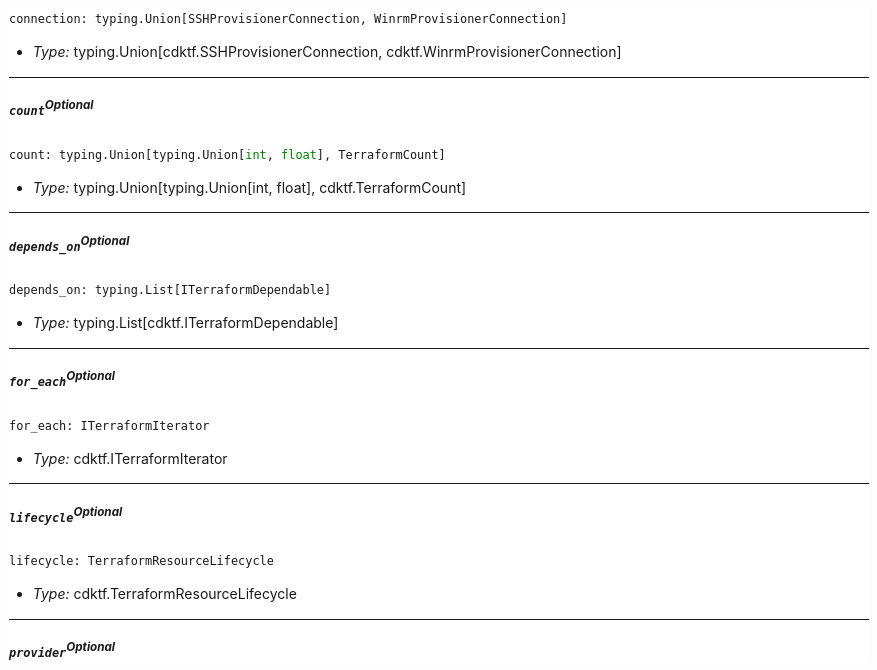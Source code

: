 ```python
connection: typing.Union[SSHProvisionerConnection, WinrmProvisionerConnection]
```

- *Type:* typing.Union[cdktf.SSHProvisionerConnection, cdktf.WinrmProvisionerConnection]

---

##### `count`<sup>Optional</sup> <a name="count" id="rhizo-co-terraform-provider-wiz.serviceAccount.ServiceAccountConfig.property.count"></a>

```python
count: typing.Union[typing.Union[int, float], TerraformCount]
```

- *Type:* typing.Union[typing.Union[int, float], cdktf.TerraformCount]

---

##### `depends_on`<sup>Optional</sup> <a name="depends_on" id="rhizo-co-terraform-provider-wiz.serviceAccount.ServiceAccountConfig.property.dependsOn"></a>

```python
depends_on: typing.List[ITerraformDependable]
```

- *Type:* typing.List[cdktf.ITerraformDependable]

---

##### `for_each`<sup>Optional</sup> <a name="for_each" id="rhizo-co-terraform-provider-wiz.serviceAccount.ServiceAccountConfig.property.forEach"></a>

```python
for_each: ITerraformIterator
```

- *Type:* cdktf.ITerraformIterator

---

##### `lifecycle`<sup>Optional</sup> <a name="lifecycle" id="rhizo-co-terraform-provider-wiz.serviceAccount.ServiceAccountConfig.property.lifecycle"></a>

```python
lifecycle: TerraformResourceLifecycle
```

- *Type:* cdktf.TerraformResourceLifecycle

---

##### `provider`<sup>Optional</sup> <a name="provider" id="rhizo-co-terraform-provider-wiz.serviceAccount.ServiceAccountConfig.property.provider"></a>
